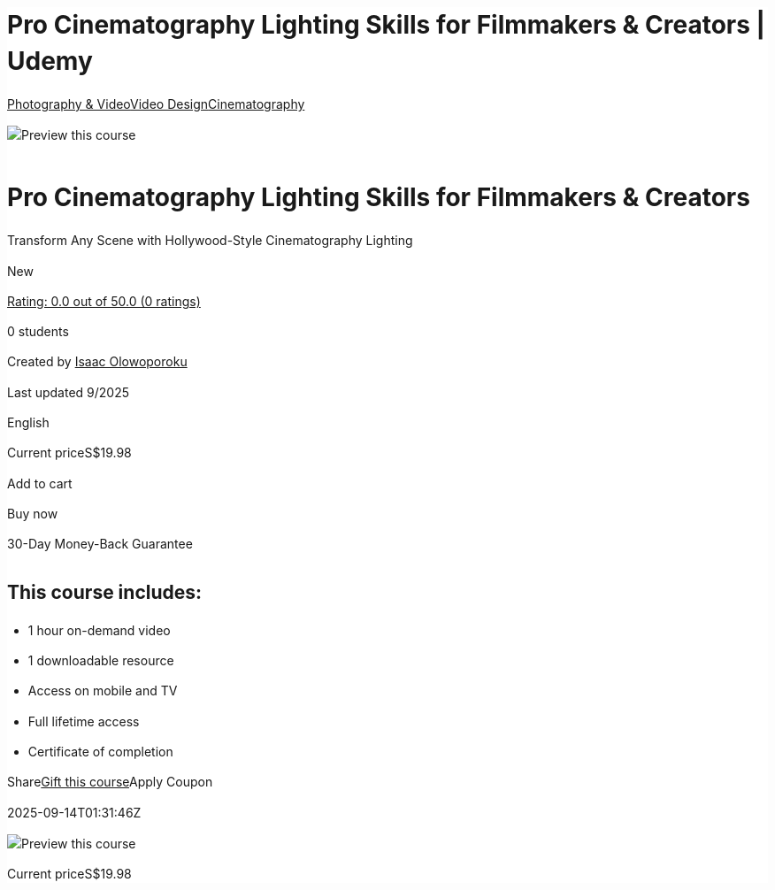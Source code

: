 # Pro Cinematography Lighting Skills for Filmmakers & Creators | Udemy

[Photography & Video](/courses/photography-and-video/)[Video Design](/courses/photography-and-video/video-design/)[Cinematography](/topic/cinematography/)

![](https://img-c.udemycdn.com/course/240x135/6819997_7c77_3.jpg)Preview this course

# Pro Cinematography Lighting Skills for Filmmakers & Creators

Transform Any Scene with Hollywood-Style Cinematography Lighting

New

[Rating: 0.0 out of 50.0 (0 ratings)](#reviews)

0 students

Created by [Isaac Olowoporoku](#instructor-1)

Last updated 9/2025

English

Current priceS$19.98

Add to cart

Buy now

30-Day Money-Back Guarantee

## This course includes:

-   1 hour on-demand video
    
-   1 downloadable resource
    
-   Access on mobile and TV
    
-   Full lifetime access
    
-   Certificate of completion
    

Share[Gift this course](https://www.udemy.com/join/signup-popup/?locale=en_US&response_type=html&return_link=https%3A%2F%2Fwww.udemy.com%2Fcourse%2Fpro-cinematography-lighting-skills-for-filmmakers-creators%2F&source=course_landing_page&ref=&next=%2Fgift%2Fpro-cinematography-lighting-skills-for-filmmakers-creators%2F)Apply Coupon

2025-09-14T01:31:46Z

![](https://img-c.udemycdn.com/course/240x135/6819997_7c77_3.jpg)Preview this course

Current priceS$19.98
